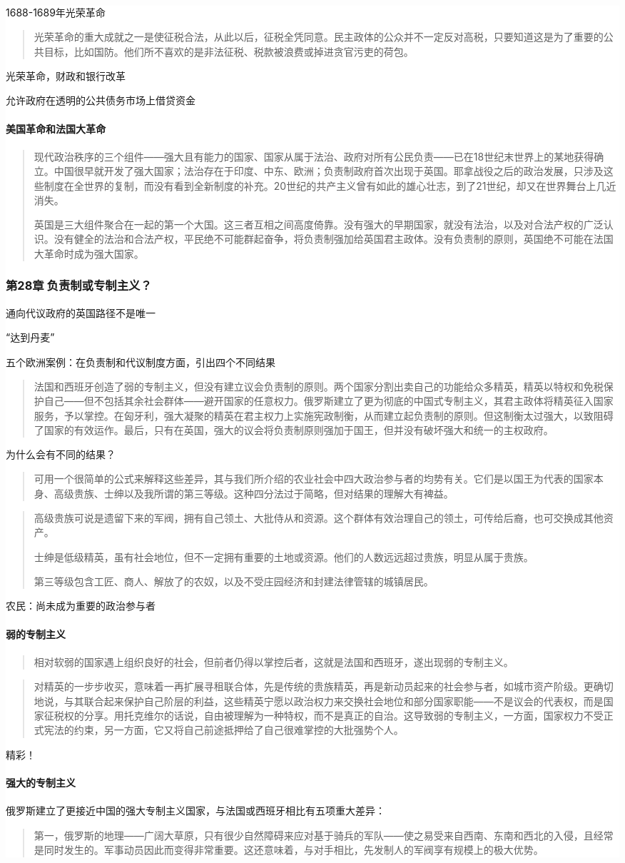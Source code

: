 1688-1689年光荣革命

> 光荣革命的重大成就之一是使征税合法，从此以后，征税全凭同意。民主政体的公众并不一定反对高税，只要知道这是为了重要的公共目标，比如国防。他们所不喜欢的是非法征税、税款被浪费或掉进贪官污吏的荷包。

光荣革命，财政和银行改革

允许政府在透明的公共债务市场上借贷资金

#### 美国革命和法国大革命

> 现代政治秩序的三个组件——强大且有能力的国家、国家从属于法治、政府对所有公民负责——已在18世纪末世界上的某地获得确立。中国很早就开发了强大国家；法治存在于印度、中东、欧洲；负责制政府首次出现于英国。耶拿战役之后的政治发展，只涉及这些制度在全世界的复制，而没有看到全新制度的补充。20世纪的共产主义曾有如此的雄心壮志，到了21世纪，却又在世界舞台上几近消失。
>
> 英国是三大组件聚合在一起的第一个大国。这三者互相之间高度倚靠。没有强大的早期国家，就没有法治，以及对合法产权的广泛认识。没有健全的法治和合法产权，平民绝不可能群起奋争，将负责制强加给英国君主政体。没有负责制的原则，英国绝不可能在法国大革命时成为强大国家。



### 第28章 负责制或专制主义？

通向代议政府的英国路径不是唯一

“达到丹麦”

五个欧洲案例：在负责制和代议制度方面，引出四个不同结果

> 法国和西班牙创造了弱的专制主义，但没有建立议会负责制的原则。两个国家分割出卖自己的功能给众多精英，精英以特权和免税保护自己——但不包括其余社会群体——避开国家的任意权力。俄罗斯建立了更为彻底的中国式专制主义，其君主政体将精英征入国家服务，予以掌控。在匈牙利，强大凝聚的精英在君主权力上实施宪政制衡，从而建立起负责制的原则。但这制衡太过强大，以致阻碍了国家的有效运作。最后，只有在英国，强大的议会将负责制原则强加于国王，但并没有破坏强大和统一的主权政府。

为什么会有不同的结果？

> 可用一个很简单的公式来解释这些差异，其与我们所介绍的农业社会中四大政治参与者的均势有关。它们是以国王为代表的国家本身、高级贵族、士绅以及我所谓的第三等级。这种四分法过于简略，但对结果的理解大有裨益。

>高级贵族可说是遗留下来的军阀，拥有自己领土、大批侍从和资源。这个群体有效治理自己的领土，可传给后裔，也可交换成其他资产。
>
>士绅是低级精英，虽有社会地位，但不一定拥有重要的土地或资源。他们的人数远远超过贵族，明显从属于贵族。
>
>第三等级包含工匠、商人、解放了的农奴，以及不受庄园经济和封建法律管辖的城镇居民。

农民：尚未成为重要的政治参与者

#### 弱的专制主义

> 相对软弱的国家遇上组织良好的社会，但前者仍得以掌控后者，这就是法国和西班牙，遂出现弱的专制主义。

> 对精英的一步步收买，意味着一再扩展寻租联合体，先是传统的贵族精英，再是新动员起来的社会参与者，如城市资产阶级。更确切地说，与其联合起来保护自己阶层的利益，这些精英宁愿以政治权力来交换社会地位和部分国家职能——不是议会的代表权，而是国家征税权的分享。用托克维尔的话说，自由被理解为一种特权，而不是真正的自治。这导致弱的专制主义，一方面，国家权力不受正式宪法的约束，另一方面，它又将自己前途抵押给了自己很难掌控的大批强势个人。

精彩！

#### 强大的专制主义

俄罗斯建立了更接近中国的强大专制主义国家，与法国或西班牙相比有五项重大差异：

> 第一，俄罗斯的地理——广阔大草原，只有很少自然障碍来应对基于骑兵的军队——使之易受来自西南、东南和西北的入侵，且经常是同时发生的。军事动员因此而变得非常重要。这还意味着，与对手相比，先发制人的军阀享有规模上的极大优势。
